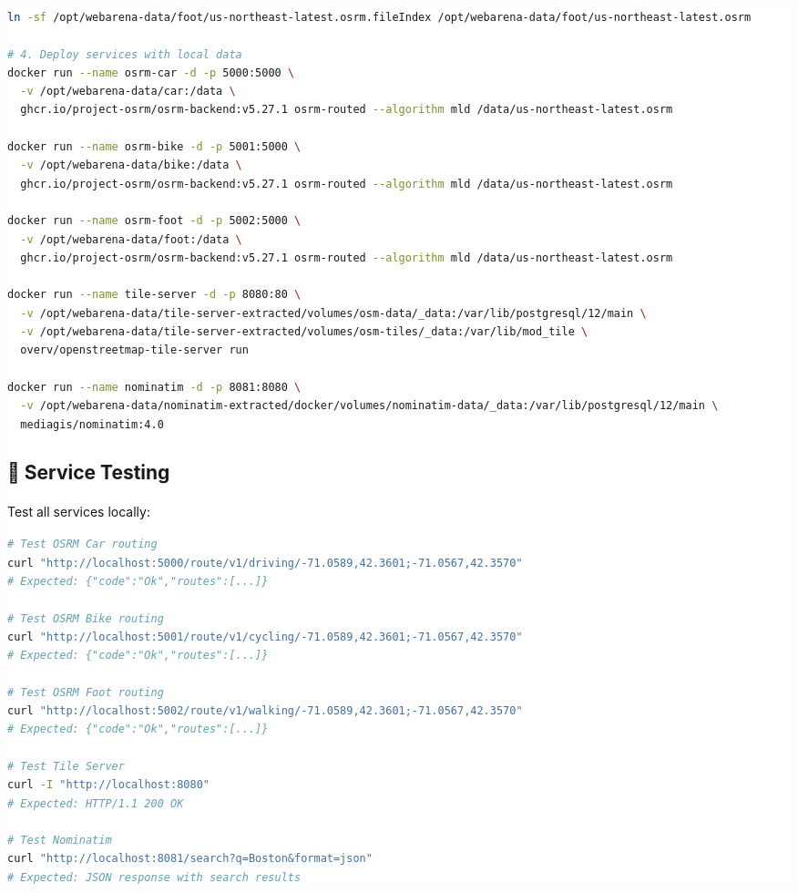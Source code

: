 ```bash
ln -sf /opt/webarena-data/foot/us-northeast-latest.osrm.fileIndex /opt/webarena-data/foot/us-northeast-latest.osrm

# 4. Deploy services with local data
docker run --name osrm-car -d -p 5000:5000 \
  -v /opt/webarena-data/car:/data \
  ghcr.io/project-osrm/osrm-backend:v5.27.1 osrm-routed --algorithm mld /data/us-northeast-latest.osrm

docker run --name osrm-bike -d -p 5001:5000 \
  -v /opt/webarena-data/bike:/data \
  ghcr.io/project-osrm/osrm-backend:v5.27.1 osrm-routed --algorithm mld /data/us-northeast-latest.osrm

docker run --name osrm-foot -d -p 5002:5000 \
  -v /opt/webarena-data/foot:/data \
  ghcr.io/project-osrm/osrm-backend:v5.27.1 osrm-routed --algorithm mld /data/us-northeast-latest.osrm

docker run --name tile-server -d -p 8080:80 \
  -v /opt/webarena-data/tile-server-extracted/volumes/osm-data/_data:/var/lib/postgresql/12/main \
  -v /opt/webarena-data/tile-server-extracted/volumes/osm-tiles/_data:/var/lib/mod_tile \
  overv/openstreetmap-tile-server run

docker run --name nominatim -d -p 8081:8080 \
  -v /opt/webarena-data/nominatim-extracted/docker/volumes/nominatim-data/_data:/var/lib/postgresql/12/main \
  mediagis/nominatim:4.0
```

## 🧪 Service Testing

Test all services locally:

```bash
# Test OSRM Car routing
curl "http://localhost:5000/route/v1/driving/-71.0589,42.3601;-71.0567,42.3570"
# Expected: {"code":"Ok","routes":[...]}

# Test OSRM Bike routing  
curl "http://localhost:5001/route/v1/cycling/-71.0589,42.3601;-71.0567,42.3570"
# Expected: {"code":"Ok","routes":[...]}

# Test OSRM Foot routing
curl "http://localhost:5002/route/v1/walking/-71.0589,42.3601;-71.0567,42.3570"
# Expected: {"code":"Ok","routes":[...]}

# Test Tile Server
curl -I "http://localhost:8080"
# Expected: HTTP/1.1 200 OK

# Test Nominatim
curl "http://localhost:8081/search?q=Boston&format=json"
# Expected: JSON response with search results
```
